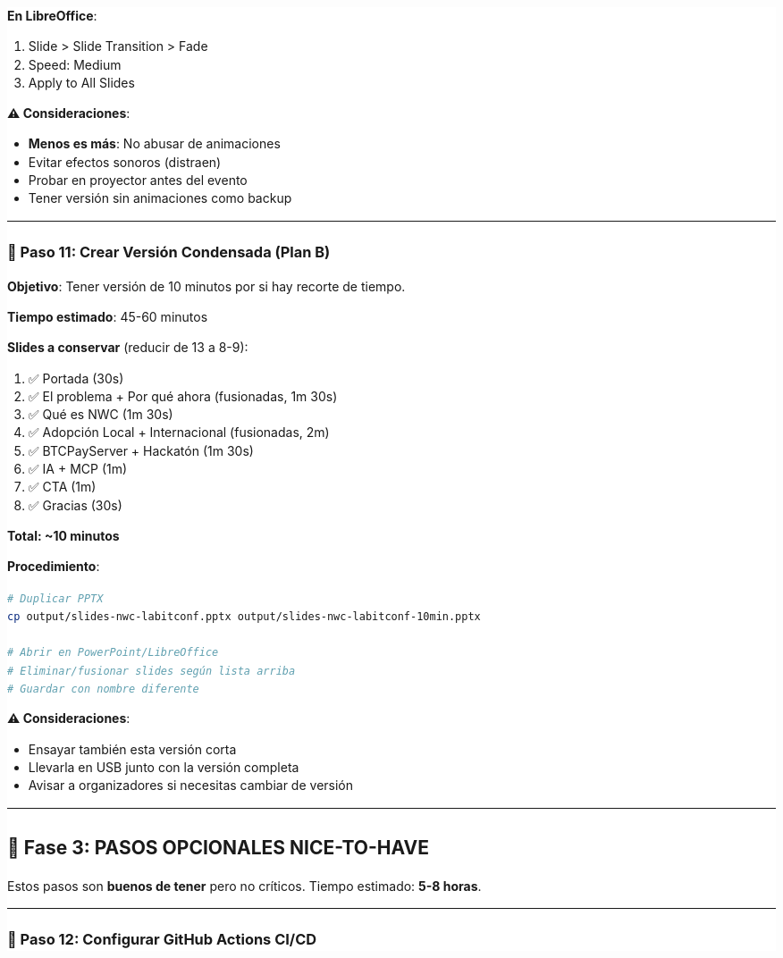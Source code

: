 **En LibreOffice**:
1. Slide > Slide Transition > Fade
2. Speed: Medium
3. Apply to All Slides

**⚠️ Consideraciones**:
- **Menos es más**: No abusar de animaciones
- Evitar efectos sonoros (distraen)
- Probar en proyector antes del evento
- Tener versión sin animaciones como backup

---

### 📄 Paso 11: Crear Versión Condensada (Plan B)

**Objetivo**: Tener versión de 10 minutos por si hay recorte de tiempo.

**Tiempo estimado**: 45-60 minutos

**Slides a conservar** (reducir de 13 a 8-9):
1. ✅ Portada (30s)
2. ✅ El problema + Por qué ahora (fusionadas, 1m 30s)
3. ✅ Qué es NWC (1m 30s)
4. ✅ Adopción Local + Internacional (fusionadas, 2m)
5. ✅ BTCPayServer + Hackatón (1m 30s)
6. ✅ IA + MCP (1m)
7. ✅ CTA (1m)
8. ✅ Gracias (30s)

**Total: ~10 minutos**

**Procedimiento**:
```bash
# Duplicar PPTX
cp output/slides-nwc-labitconf.pptx output/slides-nwc-labitconf-10min.pptx

# Abrir en PowerPoint/LibreOffice
# Eliminar/fusionar slides según lista arriba
# Guardar con nombre diferente
```

**⚠️ Consideraciones**:
- Ensayar también esta versión corta
- Llevarla en USB junto con la versión completa
- Avisar a organizadores si necesitas cambiar de versión

---

## 💼 Fase 3: PASOS OPCIONALES NICE-TO-HAVE

Estos pasos son **buenos de tener** pero no críticos. Tiempo estimado: **5-8 horas**.

---

### 🤖 Paso 12: Configurar GitHub Actions CI/CD
